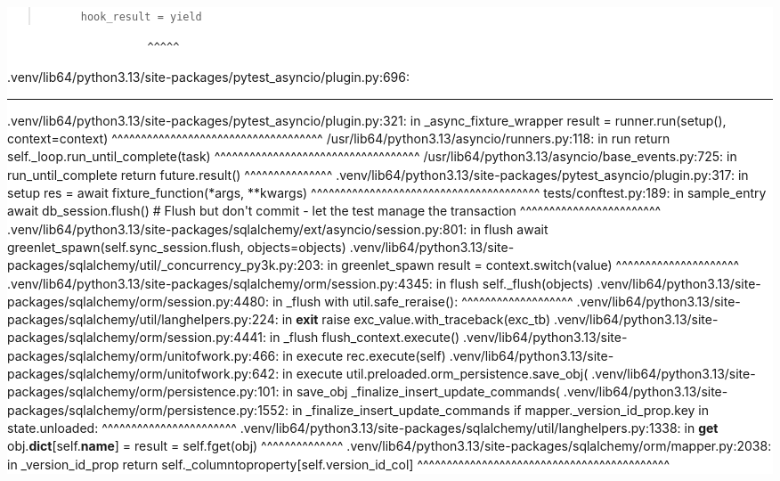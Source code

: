 > ```
>       hook_result = yield
> ```

```
                      ^^^^^
```

.venv/lib64/python3.13/site-packages/pytest\_asyncio/plugin.py:696:

***

.venv/lib64/python3.13/site-packages/pytest\_asyncio/plugin.py:321: in \_async\_fixture\_wrapper
result = runner.run(setup(), context=context)
^^^^^^^^^^^^^^^^^^^^^^^^^^^^^^^^^^^^
/usr/lib64/python3.13/asyncio/runners.py:118: in run
return self.\_loop.run\_until\_complete(task)
^^^^^^^^^^^^^^^^^^^^^^^^^^^^^^^^^^^
/usr/lib64/python3.13/asyncio/base\_events.py:725: in run\_until\_complete
return future.result()
^^^^^^^^^^^^^^^
.venv/lib64/python3.13/site-packages/pytest\_asyncio/plugin.py:317: in setup
res = await fixture\_function(\*args, \*\*kwargs)
^^^^^^^^^^^^^^^^^^^^^^^^^^^^^^^^^^^^^^^
tests/conftest.py:189: in sample\_entry
await db\_session.flush()  # Flush but don't commit - let the test manage the transaction
^^^^^^^^^^^^^^^^^^^^^^^^
.venv/lib64/python3.13/site-packages/sqlalchemy/ext/asyncio/session.py:801: in flush
await greenlet\_spawn(self.sync\_session.flush, objects=objects)
.venv/lib64/python3.13/site-packages/sqlalchemy/util/\_concurrency\_py3k.py:203: in greenlet\_spawn
result = context.switch(value)
^^^^^^^^^^^^^^^^^^^^^
.venv/lib64/python3.13/site-packages/sqlalchemy/orm/session.py:4345: in flush
self.\_flush(objects)
.venv/lib64/python3.13/site-packages/sqlalchemy/orm/session.py:4480: in \_flush
with util.safe\_reraise():
^^^^^^^^^^^^^^^^^^^
.venv/lib64/python3.13/site-packages/sqlalchemy/util/langhelpers.py:224: in **exit**
raise exc\_value.with\_traceback(exc\_tb)
.venv/lib64/python3.13/site-packages/sqlalchemy/orm/session.py:4441: in \_flush
flush\_context.execute()
.venv/lib64/python3.13/site-packages/sqlalchemy/orm/unitofwork.py:466: in execute
rec.execute(self)
.venv/lib64/python3.13/site-packages/sqlalchemy/orm/unitofwork.py:642: in execute
util.preloaded.orm\_persistence.save\_obj(
.venv/lib64/python3.13/site-packages/sqlalchemy/orm/persistence.py:101: in save\_obj
\_finalize\_insert\_update\_commands(
.venv/lib64/python3.13/site-packages/sqlalchemy/orm/persistence.py:1552: in \_finalize\_insert\_update\_commands
if mapper.\_version\_id\_prop.key in state.unloaded:
^^^^^^^^^^^^^^^^^^^^^^^
.venv/lib64/python3.13/site-packages/sqlalchemy/util/langhelpers.py:1338: in **get**
obj.**dict**\[self.**name**] = result = self.fget(obj)
^^^^^^^^^^^^^^
.venv/lib64/python3.13/site-packages/sqlalchemy/orm/mapper.py:2038: in \_version\_id\_prop
return self.\_columntoproperty\[self.version\_id\_col]
^^^^^^^^^^^^^^^^^^^^^^^^^^^^^^^^^^^^^^^^^^^
